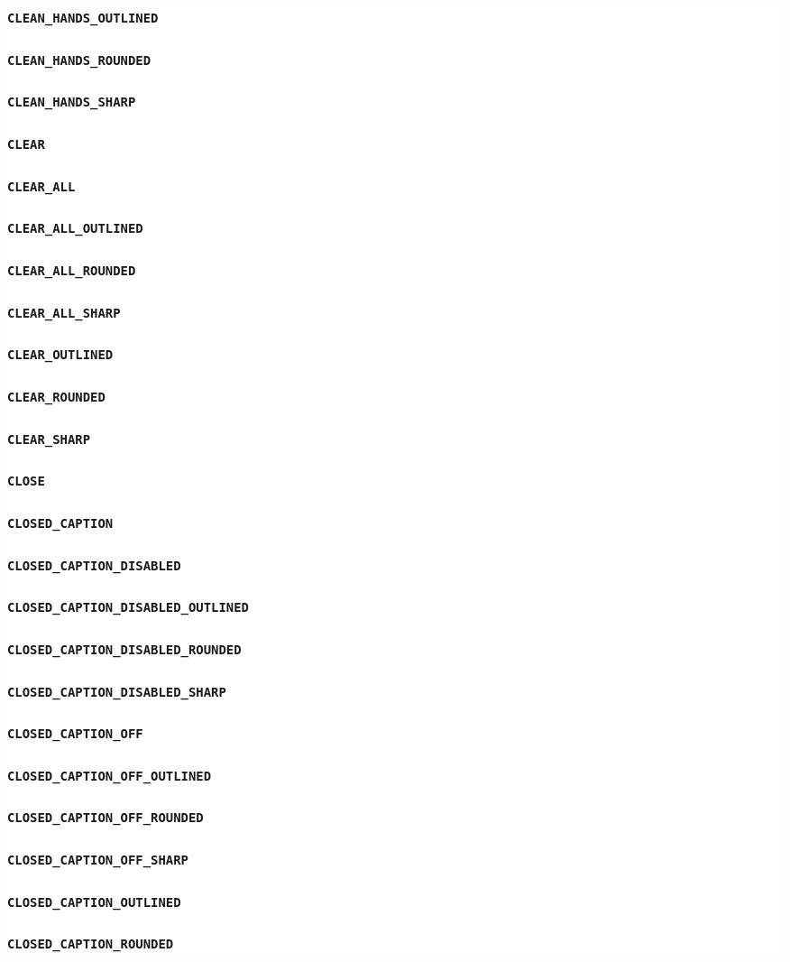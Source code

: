 ### `CLEAN_HANDS_OUTLINED`

### `CLEAN_HANDS_ROUNDED`

### `CLEAN_HANDS_SHARP`

### `CLEAR`

### `CLEAR_ALL`

### `CLEAR_ALL_OUTLINED`

### `CLEAR_ALL_ROUNDED`

### `CLEAR_ALL_SHARP`

### `CLEAR_OUTLINED`

### `CLEAR_ROUNDED`

### `CLEAR_SHARP`

### `CLOSE`

### `CLOSED_CAPTION`

### `CLOSED_CAPTION_DISABLED`

### `CLOSED_CAPTION_DISABLED_OUTLINED`

### `CLOSED_CAPTION_DISABLED_ROUNDED`

### `CLOSED_CAPTION_DISABLED_SHARP`

### `CLOSED_CAPTION_OFF`

### `CLOSED_CAPTION_OFF_OUTLINED`

### `CLOSED_CAPTION_OFF_ROUNDED`

### `CLOSED_CAPTION_OFF_SHARP`

### `CLOSED_CAPTION_OUTLINED`

### `CLOSED_CAPTION_ROUNDED`
